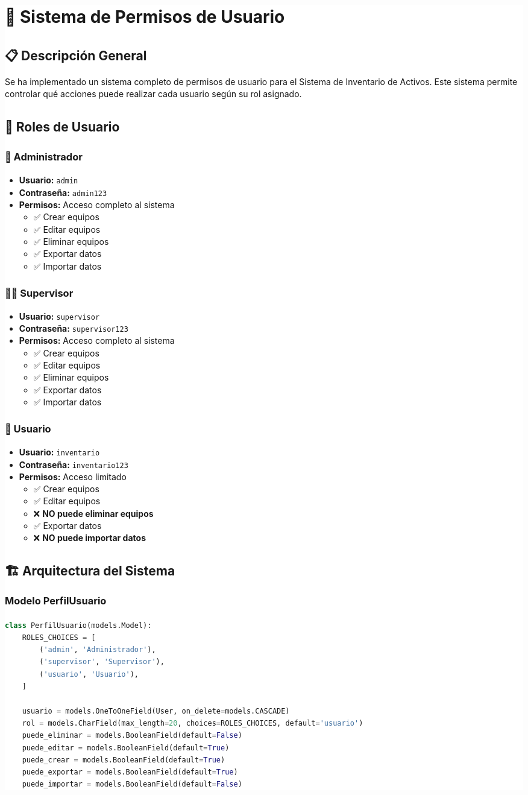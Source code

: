 # 🔐 Sistema de Permisos de Usuario

## 📋 Descripción General

Se ha implementado un sistema completo de permisos de usuario para el Sistema de Inventario de Activos. Este sistema permite controlar qué acciones puede realizar cada usuario según su rol asignado.

## 👥 Roles de Usuario

### 👑 Administrador
- **Usuario:** `admin`
- **Contraseña:** `admin123`
- **Permisos:** Acceso completo al sistema
  - ✅ Crear equipos
  - ✅ Editar equipos
  - ✅ Eliminar equipos
  - ✅ Exportar datos
  - ✅ Importar datos

### 👨‍💼 Supervisor
- **Usuario:** `supervisor`
- **Contraseña:** `supervisor123`
- **Permisos:** Acceso completo al sistema
  - ✅ Crear equipos
  - ✅ Editar equipos
  - ✅ Eliminar equipos
  - ✅ Exportar datos
  - ✅ Importar datos

### 👤 Usuario
- **Usuario:** `inventario`
- **Contraseña:** `inventario123`
- **Permisos:** Acceso limitado
  - ✅ Crear equipos
  - ✅ Editar equipos
  - ❌ **NO puede eliminar equipos**
  - ✅ Exportar datos
  - ❌ **NO puede importar datos**

## 🏗️ Arquitectura del Sistema

### Modelo PerfilUsuario
```python
class PerfilUsuario(models.Model):
    ROLES_CHOICES = [
        ('admin', 'Administrador'),
        ('supervisor', 'Supervisor'),
        ('usuario', 'Usuario'),
    ]
    
    usuario = models.OneToOneField(User, on_delete=models.CASCADE)
    rol = models.CharField(max_length=20, choices=ROLES_CHOICES, default='usuario')
    puede_eliminar = models.BooleanField(default=False)
    puede_editar = models.BooleanField(default=True)
    puede_crear = models.BooleanField(default=True)
    puede_exportar = models.BooleanField(default=True)
    puede_importar = models.BooleanField(default=False)
```
